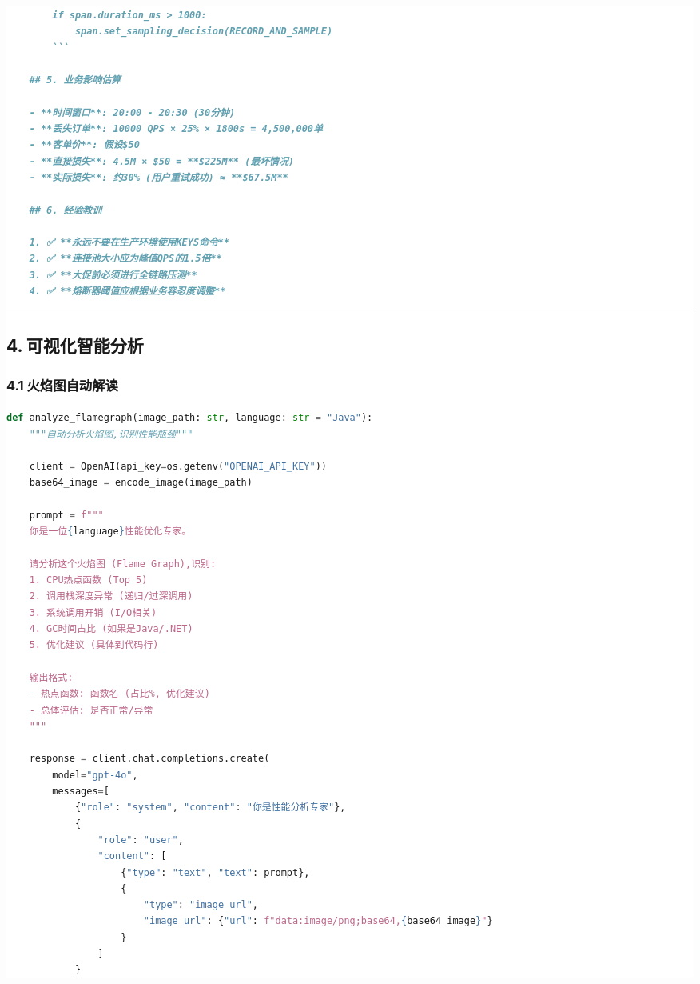 ```markdown
        if span.duration_ms > 1000:
            span.set_sampling_decision(RECORD_AND_SAMPLE)
        ```

    ## 5. 业务影响估算

    - **时间窗口**: 20:00 - 20:30 (30分钟)
    - **丢失订单**: 10000 QPS × 25% × 1800s = 4,500,000单
    - **客单价**: 假设$50
    - **直接损失**: 4.5M × $50 = **$225M** (最坏情况)
    - **实际损失**: 约30% (用户重试成功) ≈ **$67.5M**

    ## 6. 经验教训

    1. ✅ **永远不要在生产环境使用KEYS命令**
    2. ✅ **连接池大小应为峰值QPS的1.5倍**
    3. ✅ **大促前必须进行全链路压测**
    4. ✅ **熔断器阈值应根据业务容忍度调整**

```

---

## 4. 可视化智能分析

### 4.1 火焰图自动解读

```python
def analyze_flamegraph(image_path: str, language: str = "Java"):
    """自动分析火焰图,识别性能瓶颈"""
    
    client = OpenAI(api_key=os.getenv("OPENAI_API_KEY"))
    base64_image = encode_image(image_path)
    
    prompt = f"""
    你是一位{language}性能优化专家。
    
    请分析这个火焰图 (Flame Graph),识别:
    1. CPU热点函数 (Top 5)
    2. 调用栈深度异常 (递归/过深调用)
    3. 系统调用开销 (I/O相关)
    4. GC时间占比 (如果是Java/.NET)
    5. 优化建议 (具体到代码行)
    
    输出格式:
    - 热点函数: 函数名 (占比%, 优化建议)
    - 总体评估: 是否正常/异常
    """
    
    response = client.chat.completions.create(
        model="gpt-4o",
        messages=[
            {"role": "system", "content": "你是性能分析专家"},
            {
                "role": "user",
                "content": [
                    {"type": "text", "text": prompt},
                    {
                        "type": "image_url",
                        "image_url": {"url": f"data:image/png;base64,{base64_image}"}
                    }
                ]
            }
```